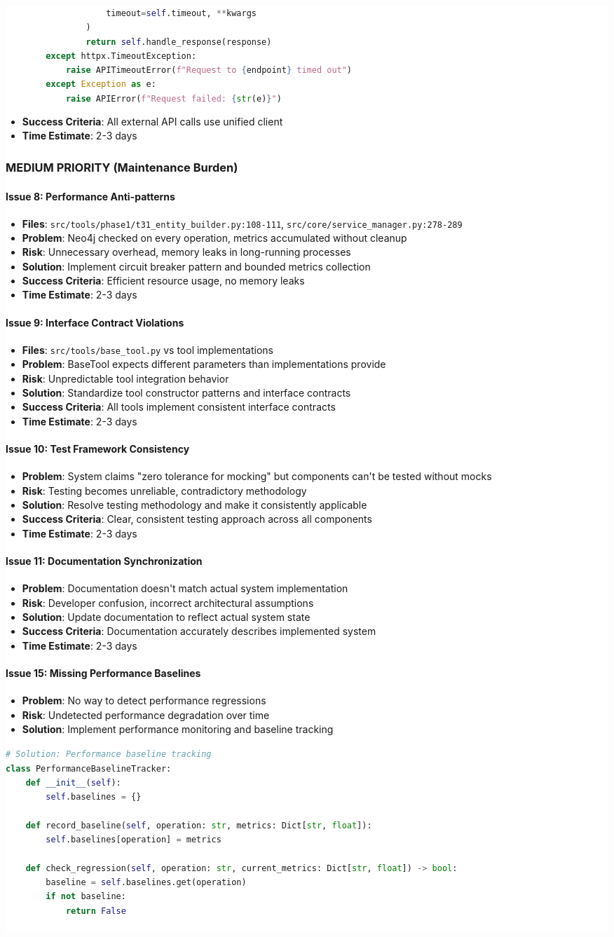 ```python
                    timeout=self.timeout, **kwargs
                )
                return self.handle_response(response)
        except httpx.TimeoutException:
            raise APITimeoutError(f"Request to {endpoint} timed out")
        except Exception as e:
            raise APIError(f"Request failed: {str(e)}")
```
- **Success Criteria**: All external API calls use unified client
- **Time Estimate**: 2-3 days

### **MEDIUM PRIORITY (Maintenance Burden)**

#### **Issue 8: Performance Anti-patterns**
- **Files**: `src/tools/phase1/t31_entity_builder.py:108-111`, `src/core/service_manager.py:278-289`
- **Problem**: Neo4j checked on every operation, metrics accumulated without cleanup
- **Risk**: Unnecessary overhead, memory leaks in long-running processes
- **Solution**: Implement circuit breaker pattern and bounded metrics collection
- **Success Criteria**: Efficient resource usage, no memory leaks
- **Time Estimate**: 2-3 days

#### **Issue 9: Interface Contract Violations**
- **Files**: `src/tools/base_tool.py` vs tool implementations
- **Problem**: BaseTool expects different parameters than implementations provide
- **Risk**: Unpredictable tool integration behavior
- **Solution**: Standardize tool constructor patterns and interface contracts
- **Success Criteria**: All tools implement consistent interface contracts
- **Time Estimate**: 2-3 days

#### **Issue 10: Test Framework Consistency**
- **Problem**: System claims "zero tolerance for mocking" but components can't be tested without mocks
- **Risk**: Testing becomes unreliable, contradictory methodology
- **Solution**: Resolve testing methodology and make it consistently applicable
- **Success Criteria**: Clear, consistent testing approach across all components
- **Time Estimate**: 2-3 days

#### **Issue 11: Documentation Synchronization**
- **Problem**: Documentation doesn't match actual system implementation
- **Risk**: Developer confusion, incorrect architectural assumptions
- **Solution**: Update documentation to reflect actual system state
- **Success Criteria**: Documentation accurately describes implemented system
- **Time Estimate**: 2-3 days

#### **Issue 15: Missing Performance Baselines**
- **Problem**: No way to detect performance regressions
- **Risk**: Undetected performance degradation over time
- **Solution**: Implement performance monitoring and baseline tracking
```python
# Solution: Performance baseline tracking
class PerformanceBaselineTracker:
    def __init__(self):
        self.baselines = {}
        
    def record_baseline(self, operation: str, metrics: Dict[str, float]):
        self.baselines[operation] = metrics
        
    def check_regression(self, operation: str, current_metrics: Dict[str, float]) -> bool:
        baseline = self.baselines.get(operation)
        if not baseline:
            return False
            
```